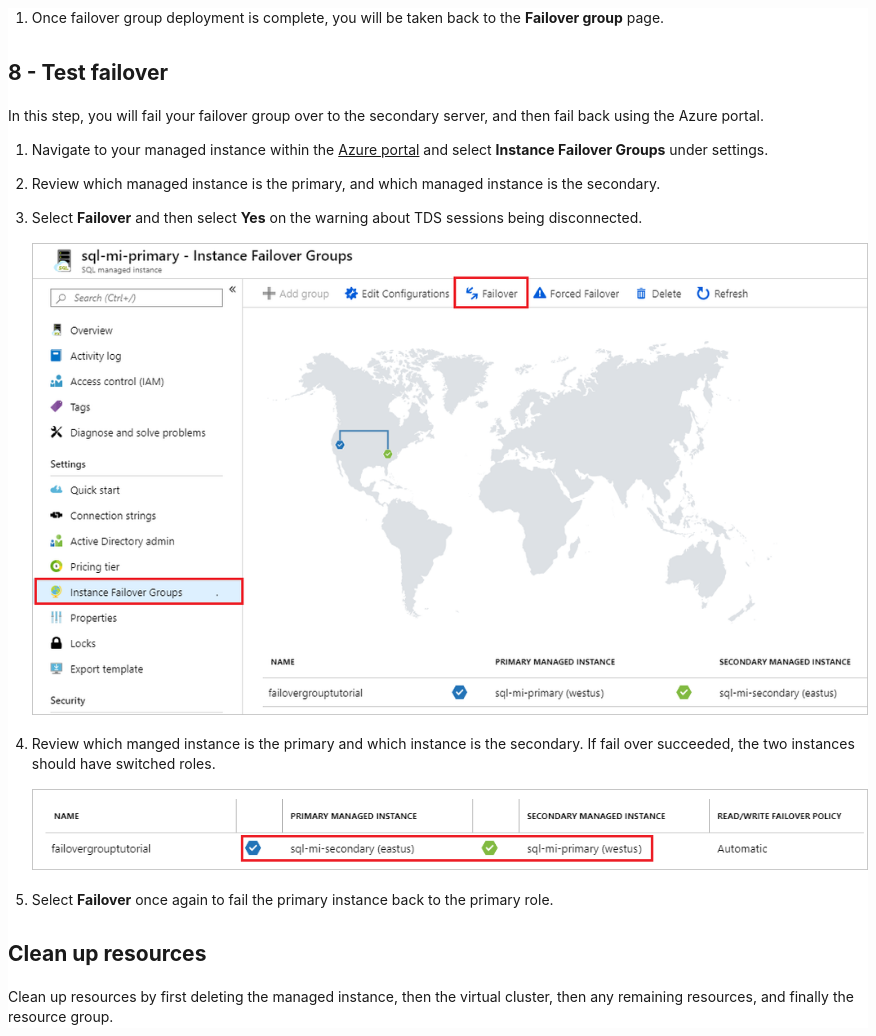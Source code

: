 1. Once failover group deployment is complete, you will be taken back to the **Failover group** page. 

## 8 - Test failover
In this step, you will fail your failover group over to the secondary server, and then fail back using the Azure portal. 

1. Navigate to your managed instance within the [Azure portal](https://portal.azure.com) and select **Instance Failover Groups** under settings. 
1. Review which managed instance is the primary, and which managed instance is the secondary. 
1. Select **Failover** and then select **Yes** on the warning about TDS sessions being disconnected. 

   ![Fail over the failover group](media/sql-database-managed-instance-failover-group-tutorial/failover-mi-failover-group.png)

1. Review which manged instance is the primary and which instance is the secondary. If fail over succeeded, the two instances should have switched roles. 

   ![Managed instances have switched roles after failover](media/sql-database-managed-instance-failover-group-tutorial/mi-switched-after-failover.png)

1. Select **Failover** once again to fail the primary instance back to the primary role. 


## Clean up resources
Clean up resources by first deleting the managed instance, then the virtual cluster, then any remaining resources, and finally the resource group. 
